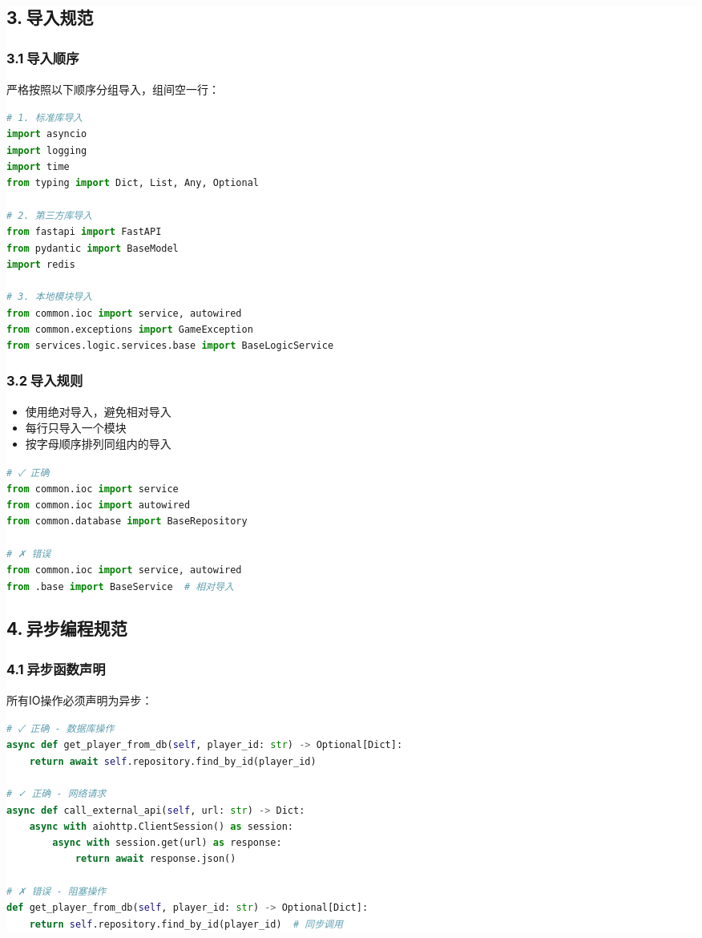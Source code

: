 ## 3. 导入规范

### 3.1 导入顺序
严格按照以下顺序分组导入，组间空一行：
```python
# 1. 标准库导入
import asyncio
import logging
import time
from typing import Dict, List, Any, Optional

# 2. 第三方库导入
from fastapi import FastAPI
from pydantic import BaseModel
import redis

# 3. 本地模块导入
from common.ioc import service, autowired
from common.exceptions import GameException
from services.logic.services.base import BaseLogicService
```

### 3.2 导入规则
- 使用绝对导入，避免相对导入
- 每行只导入一个模块
- 按字母顺序排列同组内的导入

```python
# ✓ 正确
from common.ioc import service
from common.ioc import autowired
from common.database import BaseRepository

# ✗ 错误
from common.ioc import service, autowired
from .base import BaseService  # 相对导入
```

## 4. 异步编程规范

### 4.1 异步函数声明
所有IO操作必须声明为异步：
```python
# ✓ 正确 - 数据库操作
async def get_player_from_db(self, player_id: str) -> Optional[Dict]:
    return await self.repository.find_by_id(player_id)

# ✓ 正确 - 网络请求
async def call_external_api(self, url: str) -> Dict:
    async with aiohttp.ClientSession() as session:
        async with session.get(url) as response:
            return await response.json()

# ✗ 错误 - 阻塞操作
def get_player_from_db(self, player_id: str) -> Optional[Dict]:
    return self.repository.find_by_id(player_id)  # 同步调用
```

